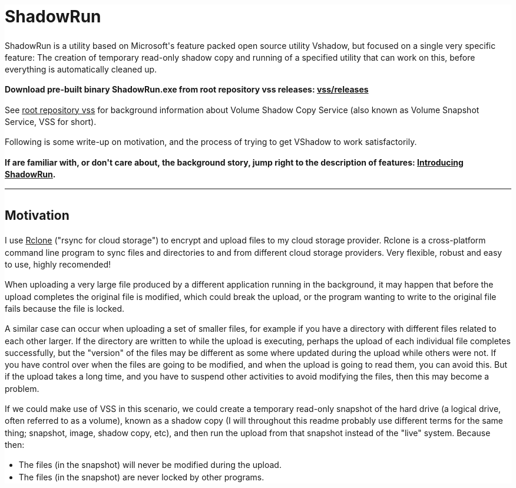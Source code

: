 # ShadowRun

ShadowRun is a utility based on Microsoft's feature packed open source utility Vshadow, but focused on a
single very specific feature: The creation of temporary read-only shadow copy and running of a specified
utility that can work on this, before everything is automatically cleaned up.

**Download pre-built binary ShadowRun.exe from root repository vss releases: [vss/releases](https://github.com/albertony/vss/releases/)**

See [root repository vss](https://github.com/albertony/vss) for background information about Volume Shadow Copy Service (also known
as Volume Snapshot Service, VSS for short).

Following is some write-up on motivation, and the process of trying to get VShadow to work satisfactorily.

**If are familiar with, or don't care about, the background story, jump right to the description of features: [Introducing ShadowRun](https://github.com/albertony/vss/tree/master/shadowrun#introducing-shadowrun).**

***
## Motivation

I use [Rclone](https://github.com/rclone/rclone) ("rsync for cloud storage") to encrypt and upload
files to my cloud storage provider. Rclone is a cross-platform command line program to sync files and
directories to and from different cloud storage providers. Very flexible, robust and easy to use,
highly recomended!

When uploading a very large file produced by a different application running in the background, it may
happen that before the upload completes the original file is modified, which could break the upload,
or the program wanting to write to the original file fails because the file is locked.

A similar case can occur when uploading a set of smaller files, for example if you have a directory
with different files related to each other larger. If the directory are written to while the upload
is executing, perhaps the upload of each individual file completes successfully, but the "version"
of the files may be different as some where updated during the upload while others were not.
If you have control over when the files are going to be modified, and when the upload is going to
read them, you can avoid this. But if the upload takes a long time, and you have to suspend
other activities to avoid modifying the files, then this may become a problem.

If we could make use of VSS in this scenario, we could create a temporary read-only snapshot
of the hard drive (a logical drive, often referred to as a volume), known as a shadow copy
(I will throughout this readme probably use different terms for the same thing; snapshot, image,
shadow copy, etc), and then run the upload from that snapshot instead of the "live" system.
Because then:
- The files (in the snapshot) will never be modified during the upload.
- The files (in the snapshot) are never locked by other programs.
